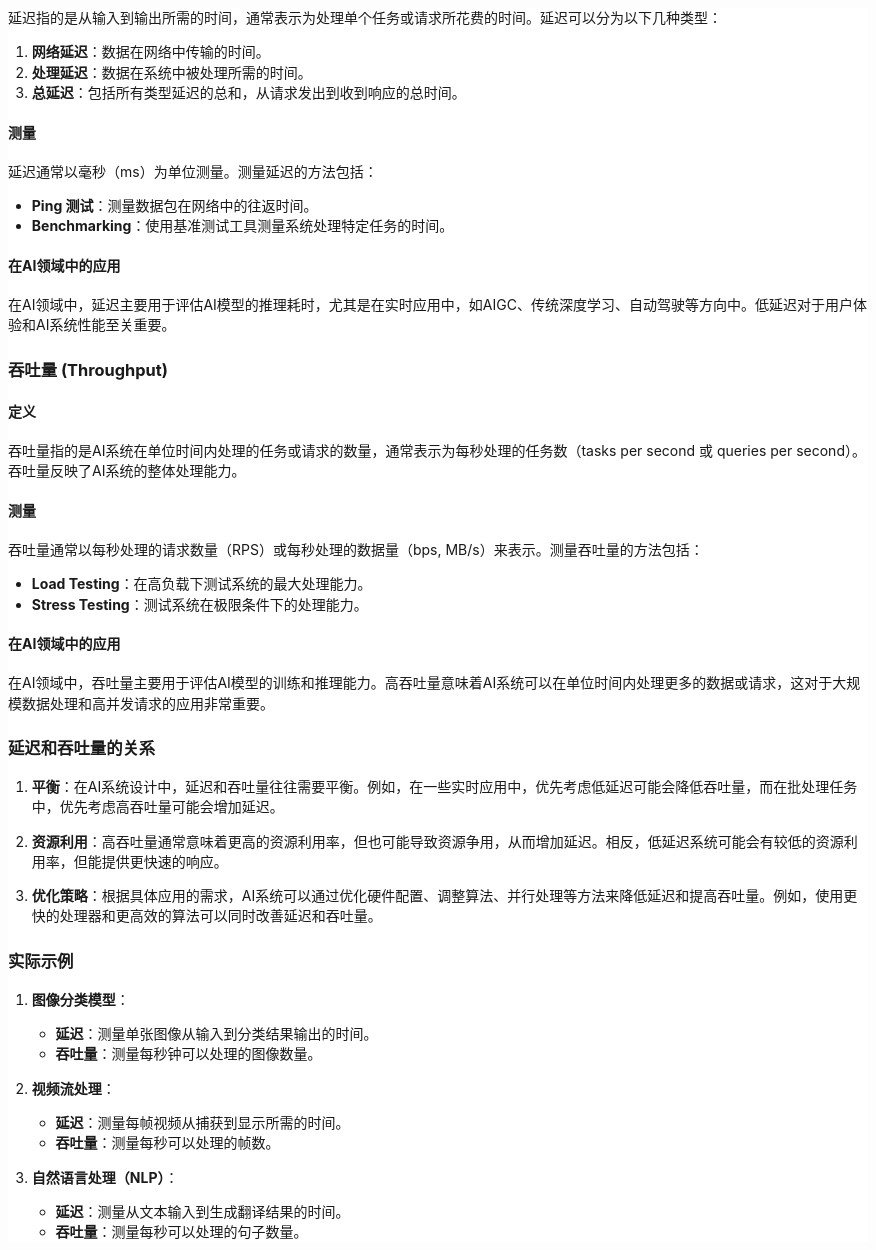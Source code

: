 延迟指的是从输入到输出所需的时间，通常表示为处理单个任务或请求所花费的时间。延迟可以分为以下几种类型：

1.  **网络延迟**：数据在网络中传输的时间。
2.  **处理延迟**：数据在系统中被处理所需的时间。
3.  **总延迟**：包括所有类型延迟的总和，从请求发出到收到响应的总时间。

#### 测量

延迟通常以毫秒（ms）为单位测量。测量延迟的方法包括：

*   **Ping 测试**：测量数据包在网络中的往返时间。
*   **Benchmarking**：使用基准测试工具测量系统处理特定任务的时间。

#### 在AI领域中的应用

在AI领域中，延迟主要用于评估AI模型的推理耗时，尤其是在实时应用中，如AIGC、传统深度学习、自动驾驶等方向中。低延迟对于用户体验和AI系统性能至关重要。

### 吞吐量 (Throughput)

#### 定义

吞吐量指的是AI系统在单位时间内处理的任务或请求的数量，通常表示为每秒处理的任务数（tasks per second 或 queries per second）。吞吐量反映了AI系统的整体处理能力。

#### 测量

吞吐量通常以每秒处理的请求数量（RPS）或每秒处理的数据量（bps, MB/s）来表示。测量吞吐量的方法包括：

*   **Load Testing**：在高负载下测试系统的最大处理能力。
*   **Stress Testing**：测试系统在极限条件下的处理能力。

#### 在AI领域中的应用

在AI领域中，吞吐量主要用于评估AI模型的训练和推理能力。高吞吐量意味着AI系统可以在单位时间内处理更多的数据或请求，这对于大规模数据处理和高并发请求的应用非常重要。

### 延迟和吞吐量的关系

1.  **平衡**：在AI系统设计中，延迟和吞吐量往往需要平衡。例如，在一些实时应用中，优先考虑低延迟可能会降低吞吐量，而在批处理任务中，优先考虑高吞吐量可能会增加延迟。
    
2.  **资源利用**：高吞吐量通常意味着更高的资源利用率，但也可能导致资源争用，从而增加延迟。相反，低延迟系统可能会有较低的资源利用率，但能提供更快速的响应。
    
3.  **优化策略**：根据具体应用的需求，AI系统可以通过优化硬件配置、调整算法、并行处理等方法来降低延迟和提高吞吐量。例如，使用更快的处理器和更高效的算法可以同时改善延迟和吞吐量。
    

### 实际示例

1.  **图像分类模型**：
    
    *   **延迟**：测量单张图像从输入到分类结果输出的时间。
    *   **吞吐量**：测量每秒钟可以处理的图像数量。
2.  **视频流处理**：
    
    *   **延迟**：测量每帧视频从捕获到显示所需的时间。
    *   **吞吐量**：测量每秒可以处理的帧数。
3.  **自然语言处理（NLP）**：
    
    *   **延迟**：测量从文本输入到生成翻译结果的时间。
    *   **吞吐量**：测量每秒可以处理的句子数量。

